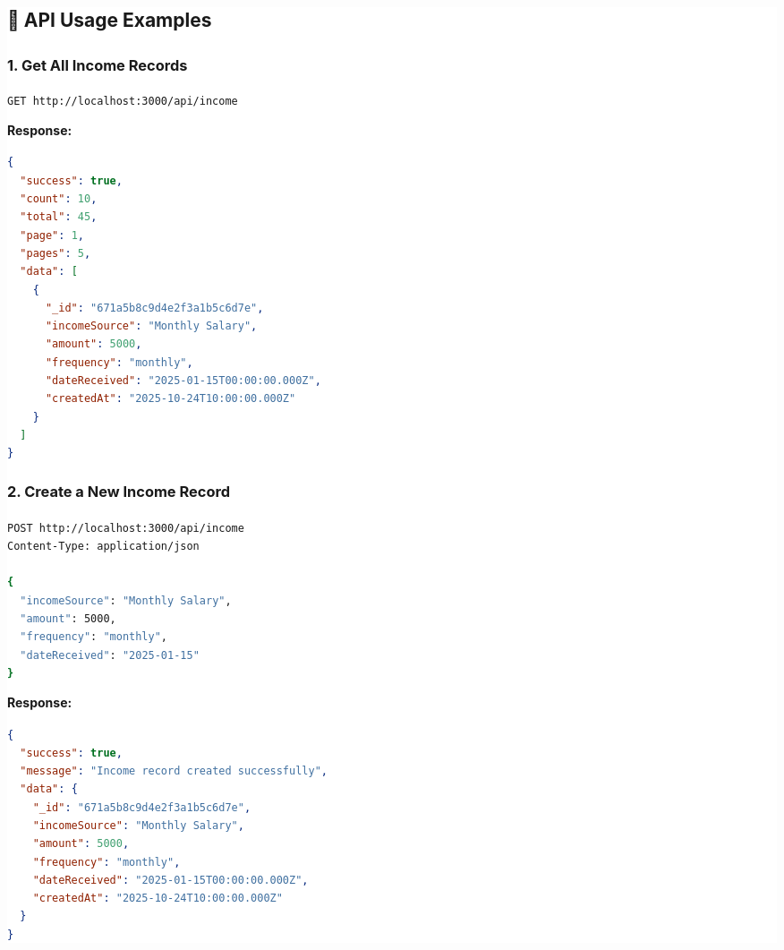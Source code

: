 ## 📝 API Usage Examples

### 1. Get All Income Records

```bash
GET http://localhost:3000/api/income
```

**Response:**
```json
{
  "success": true,
  "count": 10,
  "total": 45,
  "page": 1,
  "pages": 5,
  "data": [
    {
      "_id": "671a5b8c9d4e2f3a1b5c6d7e",
      "incomeSource": "Monthly Salary",
      "amount": 5000,
      "frequency": "monthly",
      "dateReceived": "2025-01-15T00:00:00.000Z",
      "createdAt": "2025-10-24T10:00:00.000Z"
    }
  ]
}
```

### 2. Create a New Income Record

```bash
POST http://localhost:3000/api/income
Content-Type: application/json

{
  "incomeSource": "Monthly Salary",
  "amount": 5000,
  "frequency": "monthly",
  "dateReceived": "2025-01-15"
}
```

**Response:**
```json
{
  "success": true,
  "message": "Income record created successfully",
  "data": {
    "_id": "671a5b8c9d4e2f3a1b5c6d7e",
    "incomeSource": "Monthly Salary",
    "amount": 5000,
    "frequency": "monthly",
    "dateReceived": "2025-01-15T00:00:00.000Z",
    "createdAt": "2025-10-24T10:00:00.000Z"
  }
}
```
